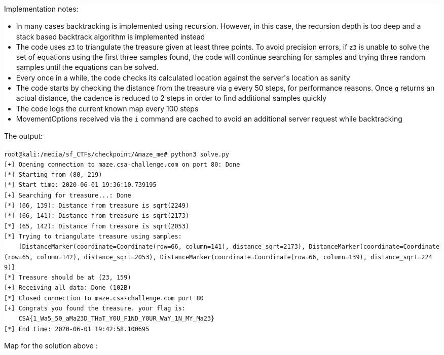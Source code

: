
Implementation notes:
* In many cases backtracking is implemented using recursion. However, in this case, the recursion depth is too deep and a stack based backtrack algorithm is implemented instead
* The code uses `z3` to triangulate the treasure given at least three points. To avoid precision errors, if `z3` is unable to solve the set of equations using the first three samples found, the code will continue searching for samples and trying three random samples until the equations can be solved.
* Every once in a while, the code checks its calculated location against the server's location as sanity
* The code starts by checking the distance from the treasure via `g` every 50 steps, for performance reasons. Once `g` returns an actual distance, the cadence is reduced to 2 steps in order to find additional samples quickly
* The code logs the current known map every 100 steps
* MovementOptions received via the `i` command are cached to avoid an additional server request while backtracking

The output:
```console
root@kali:/media/sf_CTFs/checkpoint/Amaze_me# python3 solve.py
[+] Opening connection to maze.csa-challenge.com on port 80: Done
[*] Starting from (80, 219)
[*] Start time: 2020-06-01 19:36:10.739195
[+] Searching for treasure...: Done
[*] (66, 139): Distance from treasure is sqrt(2249)
[*] (66, 141): Distance from treasure is sqrt(2173)
[*] (65, 142): Distance from treasure is sqrt(2053)
[*] Trying to triangulate treasure using samples:
    [DistanceMarker(coordinate=Coordinate(row=66, column=141), distance_sqrt=2173), DistanceMarker(coordinate=Coordinate(row=65, column=142), distance_sqrt=2053), DistanceMarker(coordinate=Coordinate(row=66, column=139), distance_sqrt=2249)]
[*] Treasure should be at (23, 159)
[+] Receiving all data: Done (102B)
[*] Closed connection to maze.csa-challenge.com port 80
[+] Congrats you found the treasure. your flag is:
    CSA{1_Wa5_50_aMa23D_THaT_Y0U_F1ND_Y0UR_WaY_1N_MY_Ma23}
[*] End time: 2020-06-01 19:42:58.100695
```

Map for the solution above :
